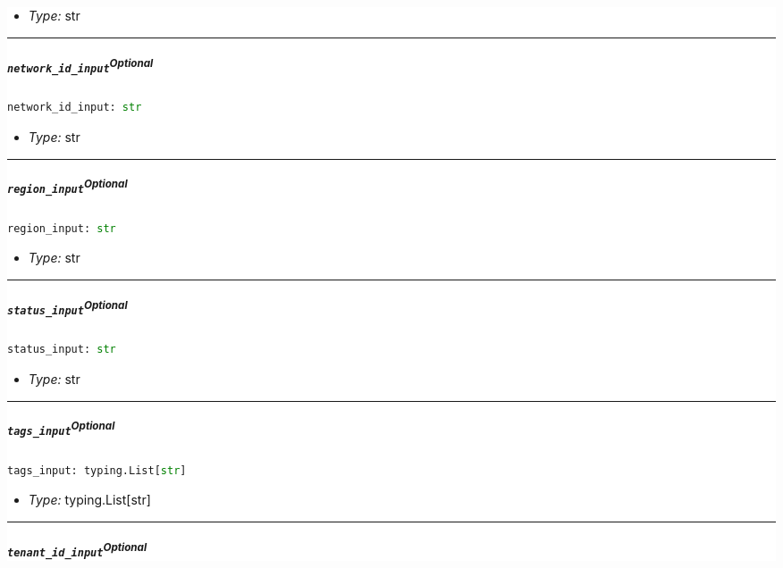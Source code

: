 - *Type:* str

---

##### `network_id_input`<sup>Optional</sup> <a name="network_id_input" id="@ithings/cdktf-provider-openstack.dataOpenstackNetworkingNetworkV2.DataOpenstackNetworkingNetworkV2.property.networkIdInput"></a>

```python
network_id_input: str
```

- *Type:* str

---

##### `region_input`<sup>Optional</sup> <a name="region_input" id="@ithings/cdktf-provider-openstack.dataOpenstackNetworkingNetworkV2.DataOpenstackNetworkingNetworkV2.property.regionInput"></a>

```python
region_input: str
```

- *Type:* str

---

##### `status_input`<sup>Optional</sup> <a name="status_input" id="@ithings/cdktf-provider-openstack.dataOpenstackNetworkingNetworkV2.DataOpenstackNetworkingNetworkV2.property.statusInput"></a>

```python
status_input: str
```

- *Type:* str

---

##### `tags_input`<sup>Optional</sup> <a name="tags_input" id="@ithings/cdktf-provider-openstack.dataOpenstackNetworkingNetworkV2.DataOpenstackNetworkingNetworkV2.property.tagsInput"></a>

```python
tags_input: typing.List[str]
```

- *Type:* typing.List[str]

---

##### `tenant_id_input`<sup>Optional</sup> <a name="tenant_id_input" id="@ithings/cdktf-provider-openstack.dataOpenstackNetworkingNetworkV2.DataOpenstackNetworkingNetworkV2.property.tenantIdInput"></a>
